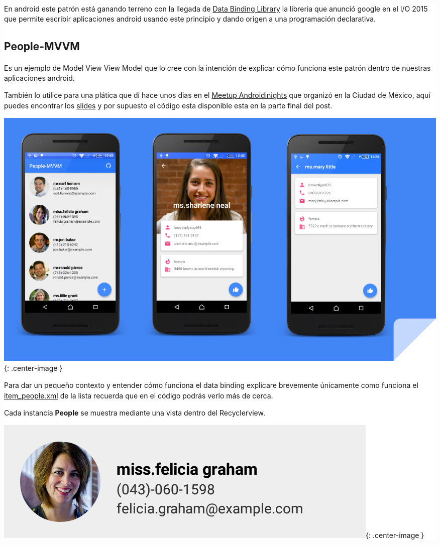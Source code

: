 En android este patrón está ganando terreno con la llegada de [Data Binding Library](http://developer.android.com/intl/es/tools/data-binding/guide.html) la libreria que anunció google en el I/O 2015 que permite escribir aplicaciones android usando este principio y dando origen a una programación declarativa.


## People-MVVM

Es un ejemplo de Model View View Model que lo cree con la intención de explicar cómo funciona este patrón dentro de nuestras aplicaciones android.

También lo utilice para una plática que di hace unos dias en el  [Meetup Androidinights](http://www.meetup.com/es/Androidinights/) que organizó en la Ciudad de México, aquí puedes encontrar los [slides](https://speakerdeck.com/erikcaffrey/mvvm-android) y por supuesto el código esta disponible esta en la parte final del post.

![people](/content/images/2015/12/people.png){: .center-image }

Para dar un pequeño contexto y entender cómo funciona el data binding explicare brevemente únicamente como funciona el [item_people.xml](https://github.com/erikcaffrey/People-MVVM/blob/master/app/src/main/res/layout/item_people.xml) de la lista recuerda que en el código podrás verlo más de cerca.

Cada instancia **People** se muestra mediante una vista dentro del Recyclerview.

![item_people](/content/images/2015/12/item_people.png){: .center-image }
